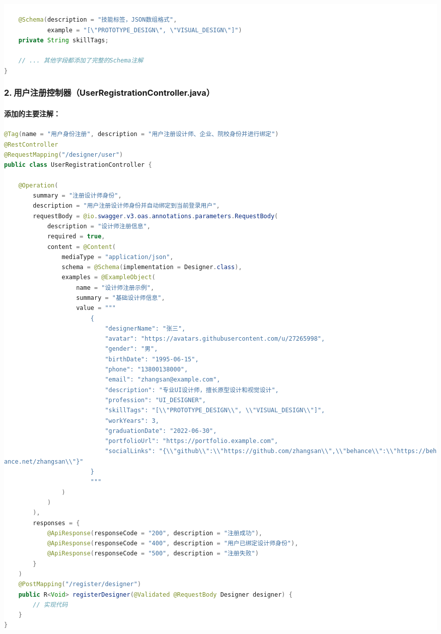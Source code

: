 ```java
    
    @Schema(description = "技能标签，JSON数组格式", 
            example = "[\"PROTOTYPE_DESIGN\", \"VISUAL_DESIGN\"]")
    private String skillTags;
    
    // ... 其他字段都添加了完整的Schema注解
}
```

### 2. 用户注册控制器（UserRegistrationController.java）

#### 添加的主要注解：
```java
@Tag(name = "用户身份注册", description = "用户注册设计师、企业、院校身份并进行绑定")
@RestController
@RequestMapping("/designer/user")
public class UserRegistrationController {

    @Operation(
        summary = "注册设计师身份", 
        description = "用户注册设计师身份并自动绑定到当前登录用户",
        requestBody = @io.swagger.v3.oas.annotations.parameters.RequestBody(
            description = "设计师注册信息",
            required = true,
            content = @Content(
                mediaType = "application/json",
                schema = @Schema(implementation = Designer.class),
                examples = @ExampleObject(
                    name = "设计师注册示例",
                    summary = "基础设计师信息",
                    value = """
                        {
                            "designerName": "张三",
                            "avatar": "https://avatars.githubusercontent.com/u/27265998",
                            "gender": "男",
                            "birthDate": "1995-06-15",
                            "phone": "13800138000",
                            "email": "zhangsan@example.com",
                            "description": "专业UI设计师，擅长原型设计和视觉设计",
                            "profession": "UI_DESIGNER",
                            "skillTags": "[\\"PROTOTYPE_DESIGN\\", \\"VISUAL_DESIGN\\"]",
                            "workYears": 3,
                            "graduationDate": "2022-06-30",
                            "portfolioUrl": "https://portfolio.example.com",
                            "socialLinks": "{\\"github\\":\\"https://github.com/zhangsan\\",\\"behance\\":\\"https://behance.net/zhangsan\\"}"
                        }
                        """
                )
            )
        ),
        responses = {
            @ApiResponse(responseCode = "200", description = "注册成功"),
            @ApiResponse(responseCode = "400", description = "用户已绑定设计师身份"),
            @ApiResponse(responseCode = "500", description = "注册失败")
        }
    )
    @PostMapping("/register/designer")
    public R<Void> registerDesigner(@Validated @RequestBody Designer designer) {
        // 实现代码
    }
}
```

